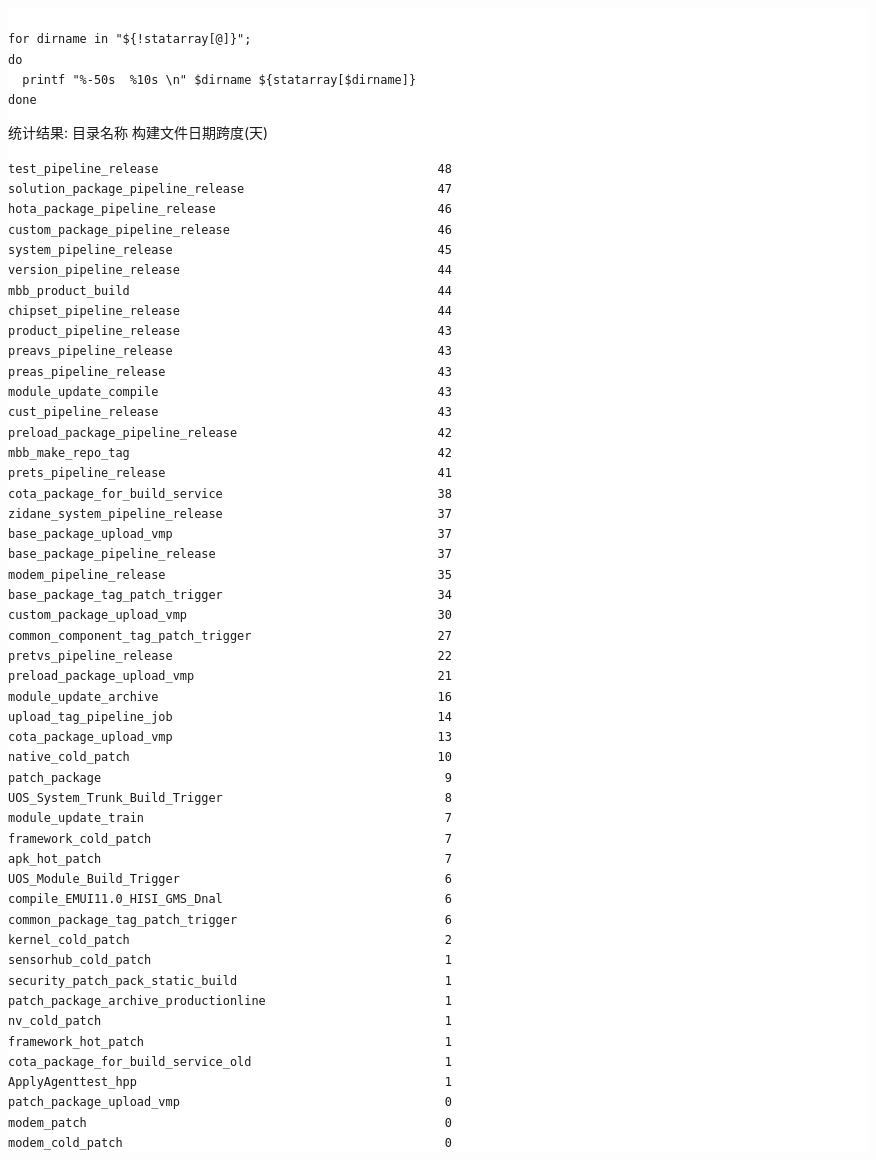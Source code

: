 ```shell

for dirname in "${!statarray[@]}";
do 
  printf "%-50s  %10s \n" $dirname ${statarray[$dirname]}
done

```
统计结果: 目录名称 构建文件日期跨度(天)
```shell
test_pipeline_release                                       48
solution_package_pipeline_release                           47
hota_package_pipeline_release                               46
custom_package_pipeline_release                             46
system_pipeline_release                                     45
version_pipeline_release                                    44
mbb_product_build                                           44
chipset_pipeline_release                                    44
product_pipeline_release                                    43
preavs_pipeline_release                                     43
preas_pipeline_release                                      43
module_update_compile                                       43
cust_pipeline_release                                       43
preload_package_pipeline_release                            42
mbb_make_repo_tag                                           42
prets_pipeline_release                                      41
cota_package_for_build_service                              38
zidane_system_pipeline_release                              37
base_package_upload_vmp                                     37
base_package_pipeline_release                               37
modem_pipeline_release                                      35
base_package_tag_patch_trigger                              34
custom_package_upload_vmp                                   30
common_component_tag_patch_trigger                          27
pretvs_pipeline_release                                     22
preload_package_upload_vmp                                  21
module_update_archive                                       16
upload_tag_pipeline_job                                     14
cota_package_upload_vmp                                     13
native_cold_patch                                           10
patch_package                                                9
UOS_System_Trunk_Build_Trigger                               8
module_update_train                                          7
framework_cold_patch                                         7
apk_hot_patch                                                7
UOS_Module_Build_Trigger                                     6
compile_EMUI11.0_HISI_GMS_Dnal                               6
common_package_tag_patch_trigger                             6
kernel_cold_patch                                            2
sensorhub_cold_patch                                         1
security_patch_pack_static_build                             1
patch_package_archive_productionline                         1
nv_cold_patch                                                1
framework_hot_patch                                          1
cota_package_for_build_service_old                           1
ApplyAgenttest_hpp                                           1
patch_package_upload_vmp                                     0
modem_patch                                                  0
modem_cold_patch                                             0

```
